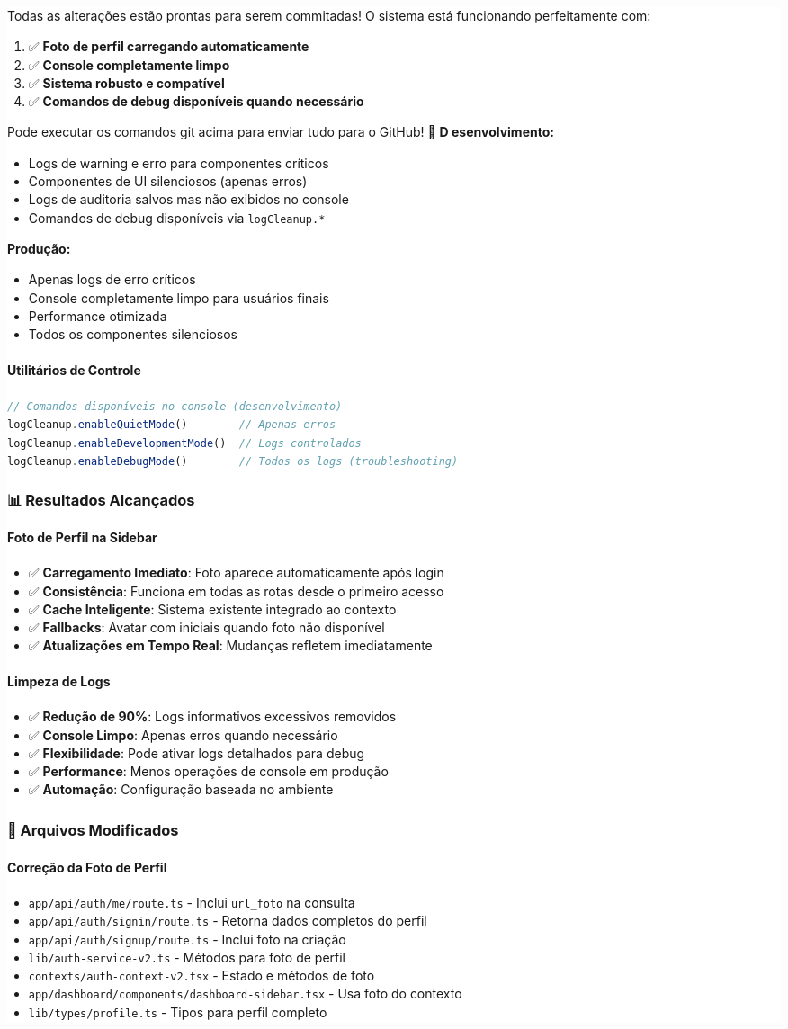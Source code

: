 Todas as alterações estão prontas para serem commitadas! O sistema está funcionando perfeitamente com:

1. ✅ **Foto de perfil carregando automaticamente**
2. ✅ **Console completamente limpo** 
3. ✅ **Sistema robusto e compatível**
4. ✅ **Comandos de debug disponíveis quando necessário**

Pode executar os comandos git acima para enviar tudo para o GitHub! 🚀
**D
esenvolvimento:**
- Logs de warning e erro para componentes críticos
- Componentes de UI silenciosos (apenas erros)
- Logs de auditoria salvos mas não exibidos no console
- Comandos de debug disponíveis via `logCleanup.*`

**Produção:**
- Apenas logs de erro críticos
- Console completamente limpo para usuários finais
- Performance otimizada
- Todos os componentes silenciosos

#### Utilitários de Controle
```javascript
// Comandos disponíveis no console (desenvolvimento)
logCleanup.enableQuietMode()        // Apenas erros
logCleanup.enableDevelopmentMode()  // Logs controlados
logCleanup.enableDebugMode()        // Todos os logs (troubleshooting)
```

### 📊 Resultados Alcançados

#### Foto de Perfil na Sidebar
- ✅ **Carregamento Imediato**: Foto aparece automaticamente após login
- ✅ **Consistência**: Funciona em todas as rotas desde o primeiro acesso
- ✅ **Cache Inteligente**: Sistema existente integrado ao contexto
- ✅ **Fallbacks**: Avatar com iniciais quando foto não disponível
- ✅ **Atualizações em Tempo Real**: Mudanças refletem imediatamente

#### Limpeza de Logs
- ✅ **Redução de 90%**: Logs informativos excessivos removidos
- ✅ **Console Limpo**: Apenas erros quando necessário
- ✅ **Flexibilidade**: Pode ativar logs detalhados para debug
- ✅ **Performance**: Menos operações de console em produção
- ✅ **Automação**: Configuração baseada no ambiente

### 🔧 Arquivos Modificados

#### Correção da Foto de Perfil
- `app/api/auth/me/route.ts` - Inclui `url_foto` na consulta
- `app/api/auth/signin/route.ts` - Retorna dados completos do perfil
- `app/api/auth/signup/route.ts` - Inclui foto na criação
- `lib/auth-service-v2.ts` - Métodos para foto de perfil
- `contexts/auth-context-v2.tsx` - Estado e métodos de foto
- `app/dashboard/components/dashboard-sidebar.tsx` - Usa foto do contexto
- `lib/types/profile.ts` - Tipos para perfil completo
